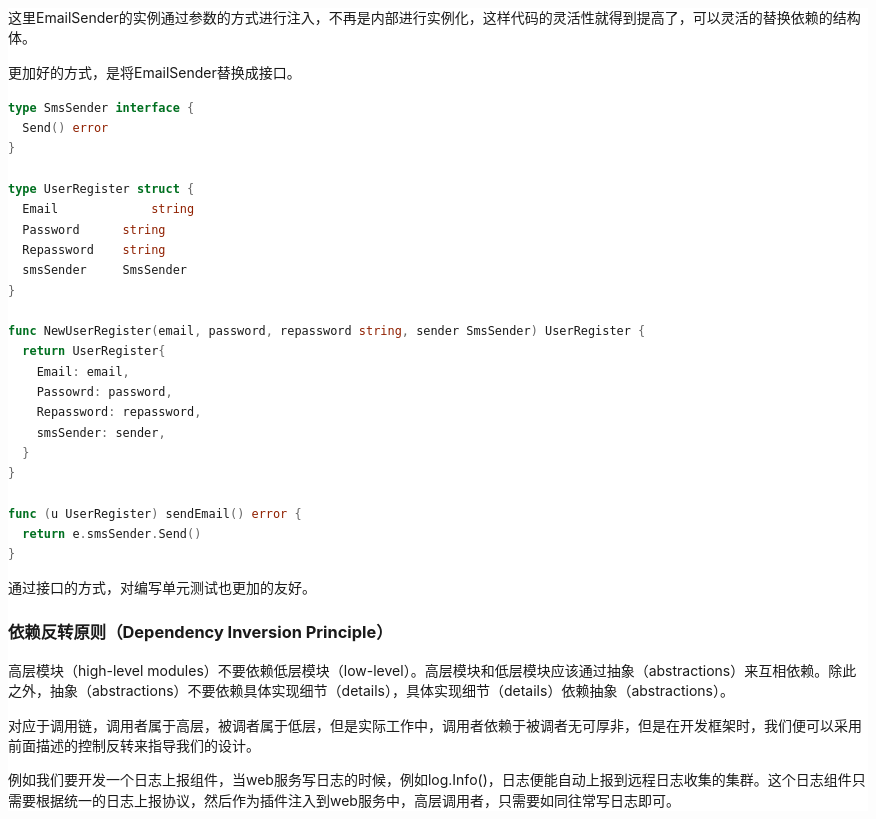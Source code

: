 这里EmailSender的实例通过参数的方式进行注入，不再是内部进行实例化，这样代码的灵活性就得到提高了，可以灵活的替换依赖的结构体。

更加好的方式，是将EmailSender替换成接口。

```go
type SmsSender interface {
  Send() error
}

type UserRegister struct {
  Email 			string
  Password 		string
  Repassword 	string
  smsSender 	SmsSender
}

func NewUserRegister(email, password, repassword string, sender SmsSender) UserRegister {
  return UserRegister{
    Email: email,
    Passowrd: password,
    Repassword: repassword,
    smsSender: sender,
  }
}

func (u UserRegister) sendEmail() error {
  return e.smsSender.Send()
}
```

通过接口的方式，对编写单元测试也更加的友好。

### 依赖反转原则（Dependency Inversion Principle）

高层模块（high-level modules）不要依赖低层模块（low-level）。高层模块和低层模块应该通过抽象（abstractions）来互相依赖。除此之外，抽象（abstractions）不要依赖具体实现细节（details），具体实现细节（details）依赖抽象（abstractions）。

对应于调用链，调用者属于高层，被调者属于低层，但是实际工作中，调用者依赖于被调者无可厚非，但是在开发框架时，我们便可以采用前面描述的控制反转来指导我们的设计。

例如我们要开发一个日志上报组件，当web服务写日志的时候，例如log.Info()，日志便能自动上报到远程日志收集的集群。这个日志组件只需要根据统一的日志上报协议，然后作为插件注入到web服务中，高层调用者，只需要如同往常写日志即可。